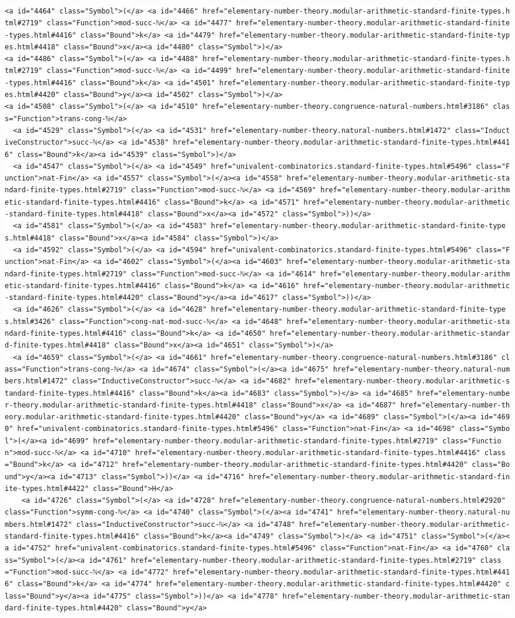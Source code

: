    <a id="4464" class="Symbol">(</a> <a id="4466" href="elementary-number-theory.modular-arithmetic-standard-finite-types.html#2719" class="Function">mod-succ-ℕ</a> <a id="4477" href="elementary-number-theory.modular-arithmetic-standard-finite-types.html#4416" class="Bound">k</a> <a id="4479" href="elementary-number-theory.modular-arithmetic-standard-finite-types.html#4418" class="Bound">x</a><a id="4480" class="Symbol">)</a>
    <a id="4486" class="Symbol">(</a> <a id="4488" href="elementary-number-theory.modular-arithmetic-standard-finite-types.html#2719" class="Function">mod-succ-ℕ</a> <a id="4499" href="elementary-number-theory.modular-arithmetic-standard-finite-types.html#4416" class="Bound">k</a> <a id="4501" href="elementary-number-theory.modular-arithmetic-standard-finite-types.html#4420" class="Bound">y</a><a id="4502" class="Symbol">)</a>
    <a id="4508" class="Symbol">(</a> <a id="4510" href="elementary-number-theory.congruence-natural-numbers.html#3186" class="Function">trans-cong-ℕ</a>
      <a id="4529" class="Symbol">(</a> <a id="4531" href="elementary-number-theory.natural-numbers.html#1472" class="InductiveConstructor">succ-ℕ</a> <a id="4538" href="elementary-number-theory.modular-arithmetic-standard-finite-types.html#4416" class="Bound">k</a><a id="4539" class="Symbol">)</a>
      <a id="4547" class="Symbol">(</a> <a id="4549" href="univalent-combinatorics.standard-finite-types.html#5496" class="Function">nat-Fin</a> <a id="4557" class="Symbol">(</a><a id="4558" href="elementary-number-theory.modular-arithmetic-standard-finite-types.html#2719" class="Function">mod-succ-ℕ</a> <a id="4569" href="elementary-number-theory.modular-arithmetic-standard-finite-types.html#4416" class="Bound">k</a> <a id="4571" href="elementary-number-theory.modular-arithmetic-standard-finite-types.html#4418" class="Bound">x</a><a id="4572" class="Symbol">))</a>
      <a id="4581" class="Symbol">(</a> <a id="4583" href="elementary-number-theory.modular-arithmetic-standard-finite-types.html#4418" class="Bound">x</a><a id="4584" class="Symbol">)</a>
      <a id="4592" class="Symbol">(</a> <a id="4594" href="univalent-combinatorics.standard-finite-types.html#5496" class="Function">nat-Fin</a> <a id="4602" class="Symbol">(</a><a id="4603" href="elementary-number-theory.modular-arithmetic-standard-finite-types.html#2719" class="Function">mod-succ-ℕ</a> <a id="4614" href="elementary-number-theory.modular-arithmetic-standard-finite-types.html#4416" class="Bound">k</a> <a id="4616" href="elementary-number-theory.modular-arithmetic-standard-finite-types.html#4420" class="Bound">y</a><a id="4617" class="Symbol">))</a>
      <a id="4626" class="Symbol">(</a> <a id="4628" href="elementary-number-theory.modular-arithmetic-standard-finite-types.html#3426" class="Function">cong-nat-mod-succ-ℕ</a> <a id="4648" href="elementary-number-theory.modular-arithmetic-standard-finite-types.html#4416" class="Bound">k</a> <a id="4650" href="elementary-number-theory.modular-arithmetic-standard-finite-types.html#4418" class="Bound">x</a><a id="4651" class="Symbol">)</a>
      <a id="4659" class="Symbol">(</a> <a id="4661" href="elementary-number-theory.congruence-natural-numbers.html#3186" class="Function">trans-cong-ℕ</a> <a id="4674" class="Symbol">(</a><a id="4675" href="elementary-number-theory.natural-numbers.html#1472" class="InductiveConstructor">succ-ℕ</a> <a id="4682" href="elementary-number-theory.modular-arithmetic-standard-finite-types.html#4416" class="Bound">k</a><a id="4683" class="Symbol">)</a> <a id="4685" href="elementary-number-theory.modular-arithmetic-standard-finite-types.html#4418" class="Bound">x</a> <a id="4687" href="elementary-number-theory.modular-arithmetic-standard-finite-types.html#4420" class="Bound">y</a> <a id="4689" class="Symbol">(</a><a id="4690" href="univalent-combinatorics.standard-finite-types.html#5496" class="Function">nat-Fin</a> <a id="4698" class="Symbol">(</a><a id="4699" href="elementary-number-theory.modular-arithmetic-standard-finite-types.html#2719" class="Function">mod-succ-ℕ</a> <a id="4710" href="elementary-number-theory.modular-arithmetic-standard-finite-types.html#4416" class="Bound">k</a> <a id="4712" href="elementary-number-theory.modular-arithmetic-standard-finite-types.html#4420" class="Bound">y</a><a id="4713" class="Symbol">))</a> <a id="4716" href="elementary-number-theory.modular-arithmetic-standard-finite-types.html#4422" class="Bound">H</a>
        <a id="4726" class="Symbol">(</a> <a id="4728" href="elementary-number-theory.congruence-natural-numbers.html#2920" class="Function">symm-cong-ℕ</a> <a id="4740" class="Symbol">(</a><a id="4741" href="elementary-number-theory.natural-numbers.html#1472" class="InductiveConstructor">succ-ℕ</a> <a id="4748" href="elementary-number-theory.modular-arithmetic-standard-finite-types.html#4416" class="Bound">k</a><a id="4749" class="Symbol">)</a> <a id="4751" class="Symbol">(</a><a id="4752" href="univalent-combinatorics.standard-finite-types.html#5496" class="Function">nat-Fin</a> <a id="4760" class="Symbol">(</a><a id="4761" href="elementary-number-theory.modular-arithmetic-standard-finite-types.html#2719" class="Function">mod-succ-ℕ</a> <a id="4772" href="elementary-number-theory.modular-arithmetic-standard-finite-types.html#4416" class="Bound">k</a> <a id="4774" href="elementary-number-theory.modular-arithmetic-standard-finite-types.html#4420" class="Bound">y</a><a id="4775" class="Symbol">))</a> <a id="4778" href="elementary-number-theory.modular-arithmetic-standard-finite-types.html#4420" class="Bound">y</a>